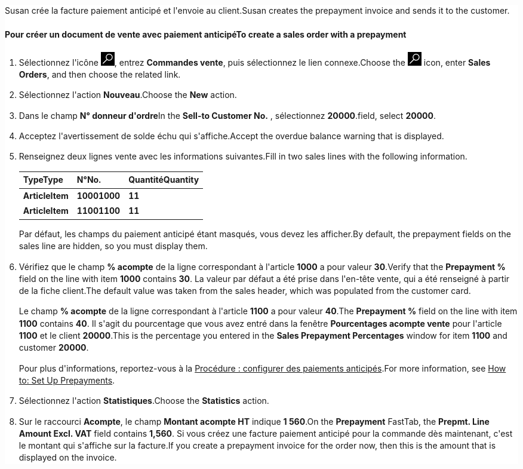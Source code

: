 <span data-ttu-id="f3477-194">Susan crée la facture paiement anticipé et l'envoie au client.</span><span class="sxs-lookup"><span data-stu-id="f3477-194">Susan creates the prepayment invoice and sends it to the customer.</span></span>  

#### <a name="to-create-a-sales-order-with-a-prepayment"></a><span data-ttu-id="f3477-195">Pour créer un document de vente avec paiement anticipé</span><span class="sxs-lookup"><span data-stu-id="f3477-195">To create a sales order with a prepayment</span></span>  
1.  <span data-ttu-id="f3477-196">Sélectionnez l'icône ![Page ou état pour la recherche](media/ui-search/search_small.png "Page ou état pour la recherche"), entrez **Commandes vente**, puis sélectionnez le lien connexe.</span><span class="sxs-lookup"><span data-stu-id="f3477-196">Choose the ![Search for Page or Report](media/ui-search/search_small.png "Search for Page or Report icon") icon, enter **Sales Orders**, and then choose the related link.</span></span>  
2.  <span data-ttu-id="f3477-197">Sélectionnez l'action **Nouveau**.</span><span class="sxs-lookup"><span data-stu-id="f3477-197">Choose the **New** action.</span></span>  
3.  <span data-ttu-id="f3477-198">Dans le champ **N° donneur d'ordre**</span><span class="sxs-lookup"><span data-stu-id="f3477-198">In the **Sell-to Customer No.**</span></span> <span data-ttu-id="f3477-199">, sélectionnez **20000**.</span><span class="sxs-lookup"><span data-stu-id="f3477-199">field, select **20000**.</span></span>  
5.  <span data-ttu-id="f3477-200">Acceptez l'avertissement de solde échu qui s'affiche.</span><span class="sxs-lookup"><span data-stu-id="f3477-200">Accept the overdue balance warning that is displayed.</span></span>  
6.  <span data-ttu-id="f3477-201">Renseignez deux lignes vente avec les informations suivantes.</span><span class="sxs-lookup"><span data-stu-id="f3477-201">Fill in two sales lines with the following information.</span></span>  

    |<span data-ttu-id="f3477-202">**Type**</span><span class="sxs-lookup"><span data-stu-id="f3477-202">**Type**</span></span>|<span data-ttu-id="f3477-203">**N°**</span><span class="sxs-lookup"><span data-stu-id="f3477-203">**No.**</span></span>|<span data-ttu-id="f3477-204">**Quantité**</span><span class="sxs-lookup"><span data-stu-id="f3477-204">**Quantity**</span></span>|  
    |--------------|-------------|------------------|  
    |<span data-ttu-id="f3477-205">**Article**</span><span class="sxs-lookup"><span data-stu-id="f3477-205">**Item**</span></span>|<span data-ttu-id="f3477-206">**1000**</span><span class="sxs-lookup"><span data-stu-id="f3477-206">**1000**</span></span>|<span data-ttu-id="f3477-207">**1**</span><span class="sxs-lookup"><span data-stu-id="f3477-207">**1**</span></span>|  
    |<span data-ttu-id="f3477-208">**Article**</span><span class="sxs-lookup"><span data-stu-id="f3477-208">**Item**</span></span>|<span data-ttu-id="f3477-209">**1100**</span><span class="sxs-lookup"><span data-stu-id="f3477-209">**1100**</span></span>|<span data-ttu-id="f3477-210">**1**</span><span class="sxs-lookup"><span data-stu-id="f3477-210">**1**</span></span>|

    <span data-ttu-id="f3477-211">Par défaut, les champs du paiement anticipé étant masqués, vous devez les afficher.</span><span class="sxs-lookup"><span data-stu-id="f3477-211">By default, the prepayment fields on the sales line are hidden, so you must display them.</span></span>  

7. <span data-ttu-id="f3477-212">Vérifiez que le champ **% acompte** de la ligne correspondant à l'article **1000** a pour valeur **30**.</span><span class="sxs-lookup"><span data-stu-id="f3477-212">Verify that the **Prepayment %** field on the line with item **1000** contains **30**.</span></span> <span data-ttu-id="f3477-213">La valeur par défaut a été prise dans l'en-tête vente, qui a été renseigné à partir de la fiche client.</span><span class="sxs-lookup"><span data-stu-id="f3477-213">The default value was taken from the sales header, which was populated from the customer card.</span></span>  

    <span data-ttu-id="f3477-214">Le champ **% acompte** de la ligne correspondant à l'article **1100** a pour valeur **40**.</span><span class="sxs-lookup"><span data-stu-id="f3477-214">The **Prepayment %** field on the line with item **1100** contains **40**.</span></span> <span data-ttu-id="f3477-215">Il s'agit du pourcentage que vous avez entré dans la fenêtre **Pourcentages acompte vente** pour l'article **1100** et le client **20000**.</span><span class="sxs-lookup"><span data-stu-id="f3477-215">This is the percentage you entered in the **Sales Prepayment Percentages** window for item **1100** and customer **20000**.</span></span>  

    <span data-ttu-id="f3477-216">Pour plus d'informations, reportez-vous à la [Procédure : configurer des paiements anticipés](finance-set-up-prepayments.md).</span><span class="sxs-lookup"><span data-stu-id="f3477-216">For more information, see [How to: Set Up Prepayments](finance-set-up-prepayments.md).</span></span>  
8. <span data-ttu-id="f3477-217">Sélectionnez l'action **Statistiques**.</span><span class="sxs-lookup"><span data-stu-id="f3477-217">Choose the **Statistics** action.</span></span>  
9. <span data-ttu-id="f3477-218">Sur le raccourci **Acompte**, le champ **Montant acompte HT** indique **1 560**.</span><span class="sxs-lookup"><span data-stu-id="f3477-218">On the **Prepayment** FastTab, the **Prepmt. Line Amount Excl. VAT** field contains **1,560**.</span></span> <span data-ttu-id="f3477-219">Si vous créez une facture paiement anticipé pour la commande dès maintenant, c'est le montant qui s'affiche sur la facture.</span><span class="sxs-lookup"><span data-stu-id="f3477-219">If you create a prepayment invoice for the order now, then this is the amount that is displayed on the invoice.</span></span>  
